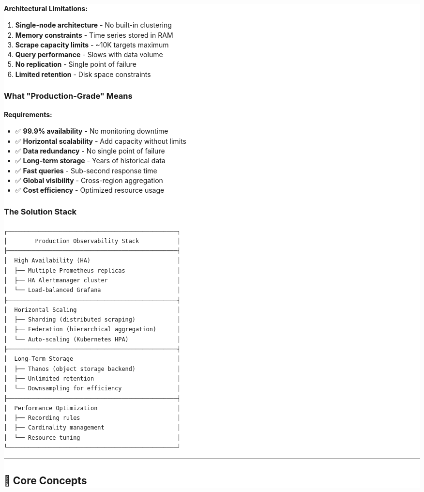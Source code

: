 **Architectural Limitations:**

1. **Single-node architecture** - No built-in clustering
2. **Memory constraints** - Time series stored in RAM
3. **Scrape capacity limits** - ~10K targets maximum
4. **Query performance** - Slows with data volume
5. **No replication** - Single point of failure
6. **Limited retention** - Disk space constraints

### What "Production-Grade" Means

**Requirements:**
- ✅ **99.9% availability** - No monitoring downtime
- ✅ **Horizontal scalability** - Add capacity without limits
- ✅ **Data redundancy** - No single point of failure
- ✅ **Long-term storage** - Years of historical data
- ✅ **Fast queries** - Sub-second response time
- ✅ **Global visibility** - Cross-region aggregation
- ✅ **Cost efficiency** - Optimized resource usage

### The Solution Stack

```
┌─────────────────────────────────────────────────┐
│        Production Observability Stack           │
├─────────────────────────────────────────────────┤
│  High Availability (HA)                         │
│  ├── Multiple Prometheus replicas               │
│  ├── HA Alertmanager cluster                    │
│  └── Load-balanced Grafana                      │
├─────────────────────────────────────────────────┤
│  Horizontal Scaling                             │
│  ├── Sharding (distributed scraping)            │
│  ├── Federation (hierarchical aggregation)      │
│  └── Auto-scaling (Kubernetes HPA)              │
├─────────────────────────────────────────────────┤
│  Long-Term Storage                              │
│  ├── Thanos (object storage backend)            │
│  ├── Unlimited retention                        │
│  └── Downsampling for efficiency                │
├─────────────────────────────────────────────────┤
│  Performance Optimization                       │
│  ├── Recording rules                            │
│  ├── Cardinality management                     │
│  └── Resource tuning                            │
└─────────────────────────────────────────────────┘
```

---

## 🧠 Core Concepts
